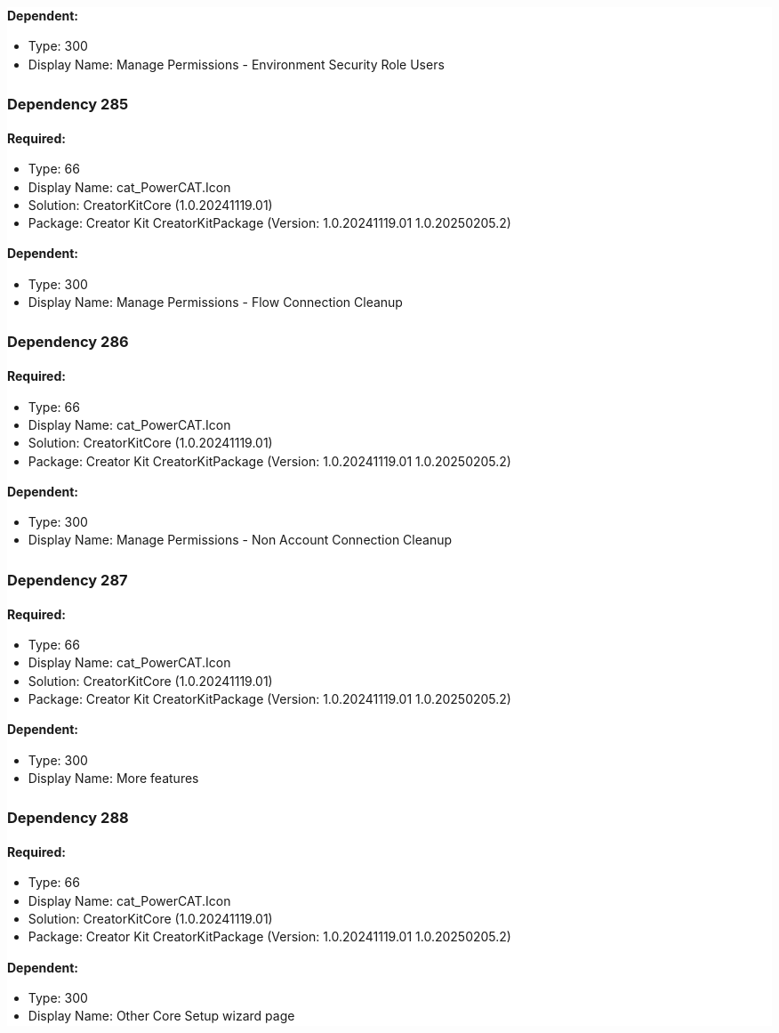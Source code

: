 **Dependent:**
- Type: 300
- Display Name: Manage Permissions - Environment Security Role Users


### Dependency 285

**Required:**
- Type: 66
- Display Name: cat_PowerCAT.Icon
- Solution: CreatorKitCore (1.0.20241119.01)
- Package: Creator Kit CreatorKitPackage (Version: 1.0.20241119.01 1.0.20250205.2)

**Dependent:**
- Type: 300
- Display Name: Manage Permissions - Flow Connection Cleanup


### Dependency 286

**Required:**
- Type: 66
- Display Name: cat_PowerCAT.Icon
- Solution: CreatorKitCore (1.0.20241119.01)
- Package: Creator Kit CreatorKitPackage (Version: 1.0.20241119.01 1.0.20250205.2)

**Dependent:**
- Type: 300
- Display Name: Manage Permissions - Non Account Connection Cleanup


### Dependency 287

**Required:**
- Type: 66
- Display Name: cat_PowerCAT.Icon
- Solution: CreatorKitCore (1.0.20241119.01)
- Package: Creator Kit CreatorKitPackage (Version: 1.0.20241119.01 1.0.20250205.2)

**Dependent:**
- Type: 300
- Display Name: More features


### Dependency 288

**Required:**
- Type: 66
- Display Name: cat_PowerCAT.Icon
- Solution: CreatorKitCore (1.0.20241119.01)
- Package: Creator Kit CreatorKitPackage (Version: 1.0.20241119.01 1.0.20250205.2)

**Dependent:**
- Type: 300
- Display Name: Other Core Setup wizard page
